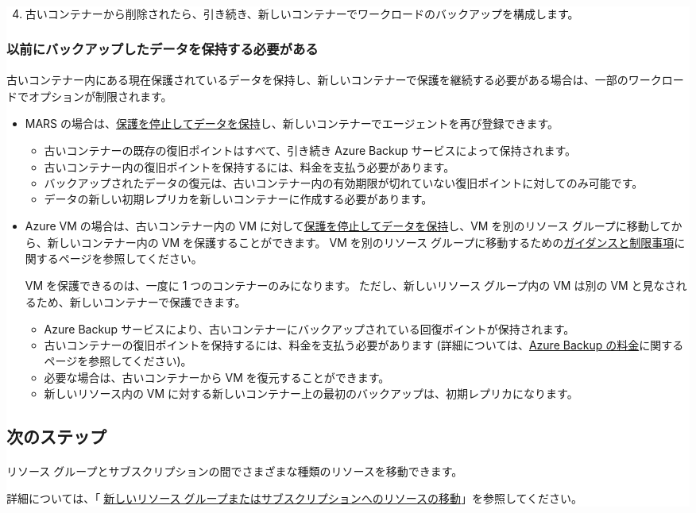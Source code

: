 4. 古いコンテナーから削除されたら、引き続き、新しいコンテナーでワークロードのバックアップを構成します。

### <a name="must-preserve-previous-backed-up-data"></a>以前にバックアップしたデータを保持する必要がある

古いコンテナー内にある現在保護されているデータを保持し、新しいコンテナーで保護を継続する必要がある場合は、一部のワークロードでオプションが制限されます。

- MARS の場合は、[保護を停止してデータを保持](backup-azure-manage-mars.md#stop-protecting-files-and-folder-backup)し、新しいコンテナーでエージェントを再び登録できます。

  - 古いコンテナーの既存の復旧ポイントはすべて、引き続き Azure Backup サービスによって保持されます。
  - 古いコンテナー内の復旧ポイントを保持するには、料金を支払う必要があります。
  - バックアップされたデータの復元は、古いコンテナー内の有効期限が切れていない復旧ポイントに対してのみ可能です。
  - データの新しい初期レプリカを新しいコンテナーに作成する必要があります。

- Azure VM の場合は、古いコンテナー内の VM に対して[保護を停止してデータを保持](backup-azure-manage-vms.md#stop-protecting-a-vm)し、VM を別のリソース グループに移動してから、新しいコンテナー内の VM を保護することができます。 VM を別のリソース グループに移動するための[ガイダンスと制限事項](../azure-resource-manager/management/move-limitations/virtual-machines-move-limitations.md)に関するページを参照してください。

  VM を保護できるのは、一度に 1 つのコンテナーのみになります。 ただし、新しいリソース グループ内の VM は別の VM と見なされるため、新しいコンテナーで保護できます。

  - Azure Backup サービスにより、古いコンテナーにバックアップされている回復ポイントが保持されます。
  - 古いコンテナーの復旧ポイントを保持するには、料金を支払う必要があります (詳細については、[Azure Backup の料金](azure-backup-pricing.md)に関するページを参照してください)。
  - 必要な場合は、古いコンテナーから VM を復元することができます。
  - 新しいリソース内の VM に対する新しいコンテナー上の最初のバックアップは、初期レプリカになります。

## <a name="next-steps"></a>次のステップ

リソース グループとサブスクリプションの間でさまざまな種類のリソースを移動できます。

詳細については、「 [新しいリソース グループまたはサブスクリプションへのリソースの移動](../azure-resource-manager/management/move-resource-group-and-subscription.md)」を参照してください。
